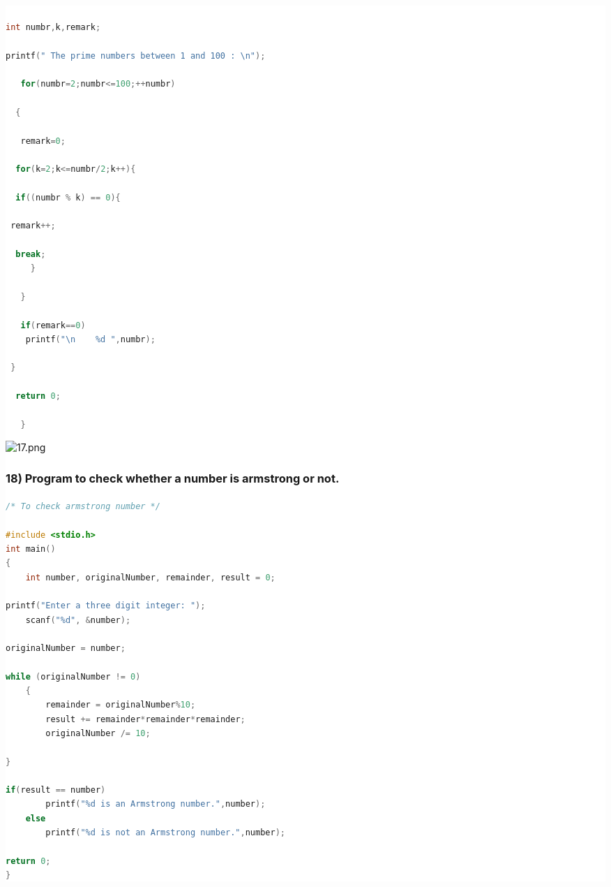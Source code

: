 ```C

int numbr,k,remark;

printf(" The prime numbers between 1 and 100 : \n");

   for(numbr=2;numbr<=100;++numbr)

  {

   remark=0;

  for(k=2;k<=numbr/2;k++){

  if((numbr % k) == 0){

 remark++;

  break;
     }

   }

   if(remark==0)
    printf("\n    %d ",numbr);

 }

  return 0;

   } 
 ``` 
 ![17.png](https://github.com/1915322/PPS/blob/master/outputs/17.png)
### 18) Program to check whether a number is armstrong or not.
```C
/* To check armstrong number */

#include <stdio.h>
int main()
{
    int number, originalNumber, remainder, result = 0;

printf("Enter a three digit integer: ");
    scanf("%d", &number);

originalNumber = number;

while (originalNumber != 0)
    {
        remainder = originalNumber%10;
        result += remainder*remainder*remainder;
        originalNumber /= 10;

}

if(result == number)
        printf("%d is an Armstrong number.",number);
    else
        printf("%d is not an Armstrong number.",number);

return 0;
}
```